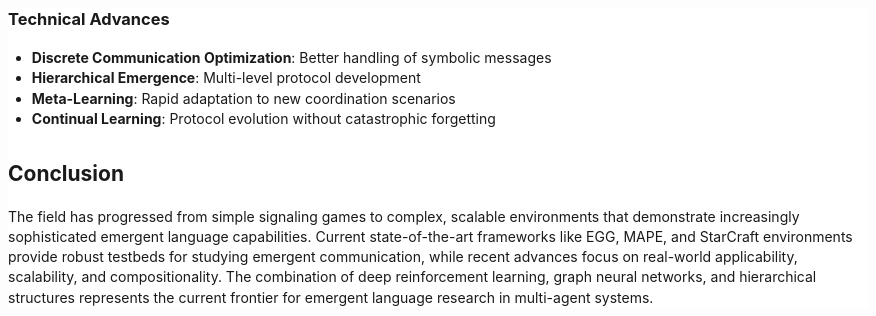 ### Technical Advances
- **Discrete Communication Optimization**: Better handling of symbolic messages
- **Hierarchical Emergence**: Multi-level protocol development
- **Meta-Learning**: Rapid adaptation to new coordination scenarios
- **Continual Learning**: Protocol evolution without catastrophic forgetting

## Conclusion

The field has progressed from simple signaling games to complex, scalable environments that demonstrate increasingly sophisticated emergent language capabilities. Current state-of-the-art frameworks like EGG, MAPE, and StarCraft environments provide robust testbeds for studying emergent communication, while recent advances focus on real-world applicability, scalability, and compositionality. The combination of deep reinforcement learning, graph neural networks, and hierarchical structures represents the current frontier for emergent language research in multi-agent systems.
